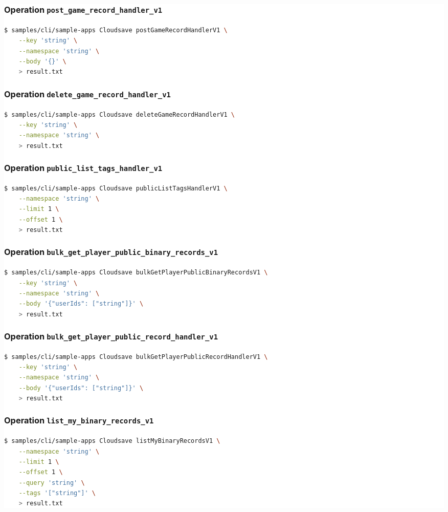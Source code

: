 ### Operation `post_game_record_handler_v1`
```sh
$ samples/cli/sample-apps Cloudsave postGameRecordHandlerV1 \
    --key 'string' \
    --namespace 'string' \
    --body '{}' \
    > result.txt
```

### Operation `delete_game_record_handler_v1`
```sh
$ samples/cli/sample-apps Cloudsave deleteGameRecordHandlerV1 \
    --key 'string' \
    --namespace 'string' \
    > result.txt
```

### Operation `public_list_tags_handler_v1`
```sh
$ samples/cli/sample-apps Cloudsave publicListTagsHandlerV1 \
    --namespace 'string' \
    --limit 1 \
    --offset 1 \
    > result.txt
```

### Operation `bulk_get_player_public_binary_records_v1`
```sh
$ samples/cli/sample-apps Cloudsave bulkGetPlayerPublicBinaryRecordsV1 \
    --key 'string' \
    --namespace 'string' \
    --body '{"userIds": ["string"]}' \
    > result.txt
```

### Operation `bulk_get_player_public_record_handler_v1`
```sh
$ samples/cli/sample-apps Cloudsave bulkGetPlayerPublicRecordHandlerV1 \
    --key 'string' \
    --namespace 'string' \
    --body '{"userIds": ["string"]}' \
    > result.txt
```

### Operation `list_my_binary_records_v1`
```sh
$ samples/cli/sample-apps Cloudsave listMyBinaryRecordsV1 \
    --namespace 'string' \
    --limit 1 \
    --offset 1 \
    --query 'string' \
    --tags '["string"]' \
    > result.txt
```

